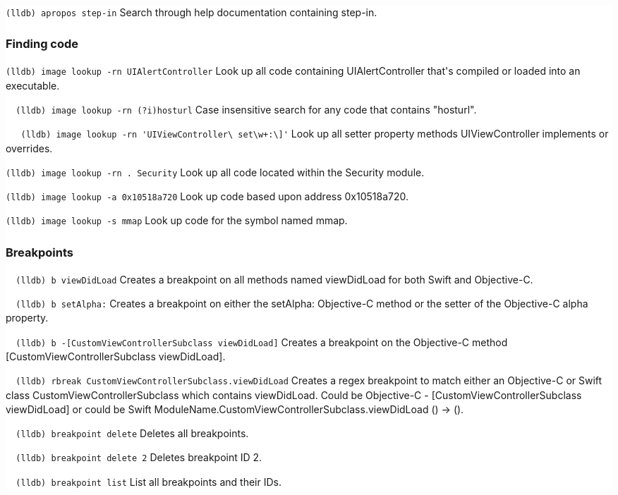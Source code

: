 
`(lldb) apropos step-in`
Search through help documentation containing step-in.


### Finding code


  `(lldb) image lookup -rn UIAlertController`
Look up all code containing UIAlertController that's compiled or loaded into an executable.


`  (lldb) image lookup -rn (?i)hosturl`
Case insensitive search for any code that contains "hosturl".


`   (lldb) image lookup -rn 'UIViewController\ set\w+:\]'`
Look up all setter property methods UIViewController implements or overrides. 


`(lldb) image lookup -rn . Security`
Look up all code located within the Security module. 


`(lldb) image lookup -a 0x10518a720`
Look up code based upon address 0x10518a720. 


`(lldb) image lookup -s mmap`
Look up code for the symbol named mmap.


### Breakpoints


`  (lldb) b viewDidLoad`
Creates a breakpoint on all methods named viewDidLoad for both Swift and Objective-C.

`  (lldb) b setAlpha:`
Creates a breakpoint on either the setAlpha: Objective-C method or the setter of the Objective-C alpha property.


`  (lldb) b -[CustomViewControllerSubclass viewDidLoad]`
Creates a breakpoint on the Objective-C method [CustomViewControllerSubclass viewDidLoad].


`  (lldb) rbreak CustomViewControllerSubclass.viewDidLoad`
Creates a regex breakpoint to match either an Objective-C or Swift class CustomViewControllerSubclass which contains viewDidLoad. Could be Objective-C - [CustomViewControllerSubclass viewDidLoad] or could be Swift ModuleName.CustomViewControllerSubclass.viewDidLoad () -> ().


`  (lldb) breakpoint delete`
Deletes all breakpoints.


`  (lldb) breakpoint delete 2`
Deletes breakpoint ID 2.


`  (lldb) breakpoint list`
List all breakpoints and their IDs.
